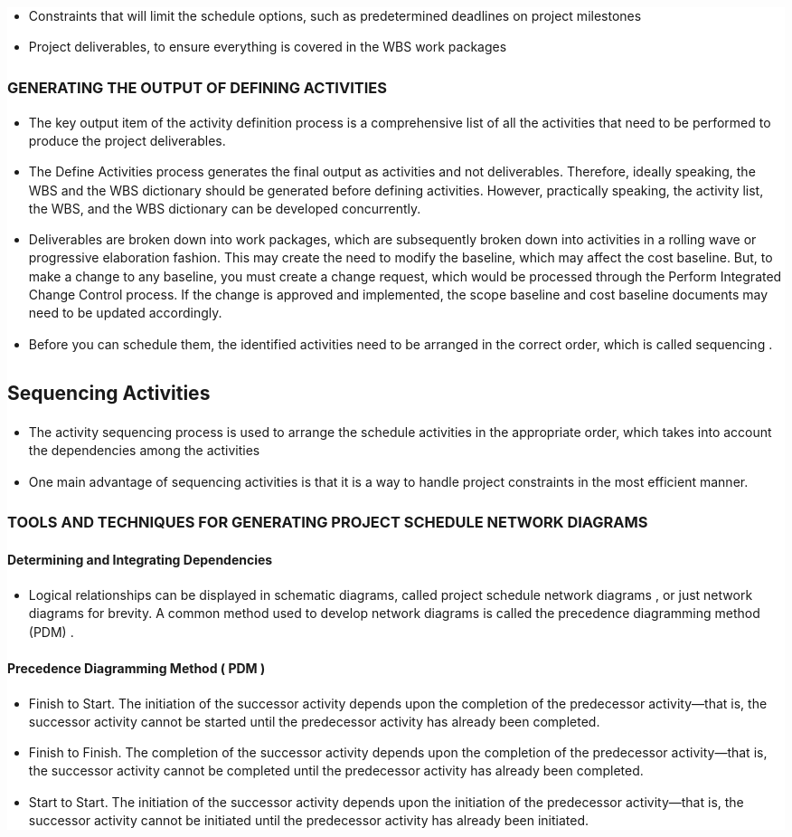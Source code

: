 - Constraints that will limit the schedule options, such as predetermined deadlines on project milestones

- Project deliverables, to ensure everything is covered in the WBS work packages

### GENERATING THE OUTPUT OF DEFINING ACTIVITIES

- The key output item of the activity definition process is a comprehensive list of all the activities that need to be performed to produce the project deliverables.

- The Define Activities process generates the final output as activities and not deliverables. Therefore, ideally speaking, the WBS and the WBS dictionary should be generated before defining activities. However, practically speaking, the activity list, the WBS, and the WBS dictionary can be developed concurrently.

- Deliverables are broken down into work packages, which are subsequently broken down into activities in a rolling wave or progressive elaboration fashion. This may create the need to modify the baseline, which may affect the cost baseline. But, to make a change to any baseline, you must create a change request, which would be processed through the Perform Integrated Change Control process. If the change is approved and implemented, the scope baseline and cost baseline documents may need to be updated accordingly.

- Before you can schedule them, the identified activities need to be arranged in the correct order, which is called sequencing .

## Sequencing Activities

- The activity sequencing process is used to arrange the schedule activities in the appropriate order, which takes into account the dependencies among the activities

- One main advantage of sequencing activities is that it is a way to handle project constraints in the most efficient manner.

### TOOLS AND TECHNIQUES FOR GENERATING PROJECT SCHEDULE NETWORK DIAGRAMS

#### Determining and Integrating Dependencies

- Logical relationships can be displayed in schematic diagrams, called project schedule network diagrams , or just network diagrams for brevity. A common method used to develop network diagrams is called the precedence diagramming method (PDM) .

#### Precedence Diagramming Method ( PDM )

- Finish to Start. The initiation of the successor activity depends upon the completion of the predecessor activity—that is, the successor activity cannot be started until the predecessor activity has already been completed.

- Finish to Finish. The completion of the successor activity depends upon the completion of the predecessor activity—that is, the successor activity cannot be completed until the predecessor activity has already been completed.

- Start to Start. The initiation of the successor activity depends upon the initiation of the predecessor activity—that is, the successor activity cannot be initiated until the predecessor activity has already been initiated.
